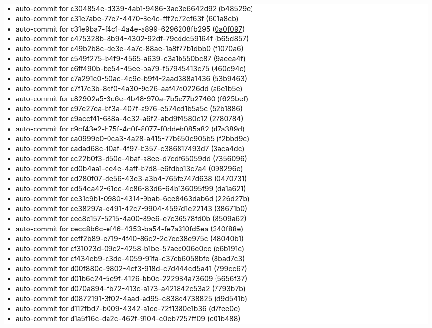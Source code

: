* auto-commit for c304854e-d339-4ab1-9486-3ae3e6642d92 ([b48529e](https://github.com/broadsage/containers/commit/b48529e))
* auto-commit for c31e7abe-77e7-4470-8e4c-fff2c72cf63f ([601a8cb](https://github.com/broadsage/containers/commit/601a8cb))
* auto-commit for c31e9ba7-f4c1-4a4e-a899-6296208fb295 ([0a0f097](https://github.com/broadsage/containers/commit/0a0f097))
* auto-commit for c475328b-8b94-4302-92df-79cddc59164f ([b65d857](https://github.com/broadsage/containers/commit/b65d857))
* auto-commit for c49b2b8c-de3e-4a7c-88ae-1a8f77b1dbb0 ([f1070a6](https://github.com/broadsage/containers/commit/f1070a6))
* auto-commit for c549f275-b4f9-4565-a639-c3a1b550bc87 ([9aeea4f](https://github.com/broadsage/containers/commit/9aeea4f))
* auto-commit for c6ff490b-be54-45ee-ba79-f57945413c75 ([460c94c](https://github.com/broadsage/containers/commit/460c94c))
* auto-commit for c7a291c0-50ac-4c9e-b9f4-2aad388a1436 ([53b9463](https://github.com/broadsage/containers/commit/53b9463))
* auto-commit for c7f17c3b-8ef0-4a30-9c26-aaf47e0226dd ([a6e1b5e](https://github.com/broadsage/containers/commit/a6e1b5e))
* auto-commit for c82902a5-3c6e-4b48-970a-7b5e77b27460 ([f625bef](https://github.com/broadsage/containers/commit/f625bef))
* auto-commit for c97e27ea-bf3a-407f-a976-e574ed1b5a5c ([52b1886](https://github.com/broadsage/containers/commit/52b1886))
* auto-commit for c9accf41-688a-4c32-a6f2-abd9f4580c12 ([2780784](https://github.com/broadsage/containers/commit/2780784))
* auto-commit for c9cf43e2-b75f-4c0f-8077-f0ddeb085a82 ([d7a389d](https://github.com/broadsage/containers/commit/d7a389d))
* auto-commit for ca0999e0-0ca3-4a28-a415-77b650c905b5 ([f2bbd9c](https://github.com/broadsage/containers/commit/f2bbd9c))
* auto-commit for cadad68c-f0af-4f97-b357-c386817493d7 ([3aca4dc](https://github.com/broadsage/containers/commit/3aca4dc))
* auto-commit for cc22b0f3-d50e-4baf-a8ee-d7cdf65059dd ([7356096](https://github.com/broadsage/containers/commit/7356096))
* auto-commit for cd0b4aa1-ee4e-4aff-b7d8-e6fdbb13c7a4 ([098296e](https://github.com/broadsage/containers/commit/098296e))
* auto-commit for cd280f07-de56-43e3-a3b4-765fe747d638 ([0470731](https://github.com/broadsage/containers/commit/0470731))
* auto-commit for cd54ca42-61cc-4c86-83d6-64b136095f99 ([da1a621](https://github.com/broadsage/containers/commit/da1a621))
* auto-commit for ce31c9b1-0980-4314-9bab-6ce8463dab6d ([226d27b](https://github.com/broadsage/containers/commit/226d27b))
* auto-commit for ce38297a-e491-42c7-9904-4597d1e22143 ([38671b0](https://github.com/broadsage/containers/commit/38671b0))
* auto-commit for cec8c157-5215-4a00-89e6-e7c36578fd0b ([8509a62](https://github.com/broadsage/containers/commit/8509a62))
* auto-commit for cecc8b6c-ef46-4353-ba54-fe7a310fd5ea ([340f88e](https://github.com/broadsage/containers/commit/340f88e))
* auto-commit for ceff2b89-e719-4f40-86c2-2c7ee38e975c ([48040b1](https://github.com/broadsage/containers/commit/48040b1))
* auto-commit for cf31023d-09c2-4258-b1be-57aec006e0cc ([e6b191c](https://github.com/broadsage/containers/commit/e6b191c))
* auto-commit for cf434eb9-c3de-4059-91fa-c37cb6058bfe ([8bad7c3](https://github.com/broadsage/containers/commit/8bad7c3))
* auto-commit for d00f880c-9802-4cf3-918d-c7d444cd5a41 ([799cc67](https://github.com/broadsage/containers/commit/799cc67))
* auto-commit for d01b6c24-5e9f-4126-bb0c-222984a73609 ([5656f37](https://github.com/broadsage/containers/commit/5656f37))
* auto-commit for d070a894-fb72-413c-a173-a421842c53a2 ([7793b7b](https://github.com/broadsage/containers/commit/7793b7b))
* auto-commit for d0872191-3f02-4aad-ad95-c838c4738825 ([d9d541b](https://github.com/broadsage/containers/commit/d9d541b))
* auto-commit for d112fbd7-b009-4342-a1ce-72f1380e1b36 ([d7fee0e](https://github.com/broadsage/containers/commit/d7fee0e))
* auto-commit for d1a5f16c-da2c-462f-9104-c0eb7257ff09 ([c01b488](https://github.com/broadsage/containers/commit/c01b488))